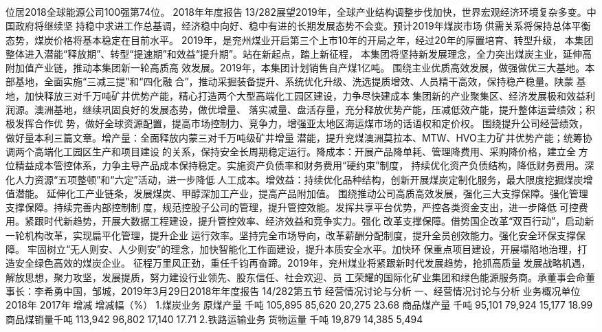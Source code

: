 位居2018全球能源公司100强第74位。
2018年年度报告
13/282展望2019年，全球产业结构调整步伐加快，世界宏观经济环境复杂多变。中国政府将继续坚
持稳中求进工作总基调，经济稳中向好、稳中有进的长期发展态势不会变。预计2019年煤炭市场
供需关系将保持总体平衡态势，煤炭价格将基本稳定在目前水平。
2019年，是兖州煤业开启第三个上市10年的开局之年，经过20年的厚置培育、转型升级，
本集团整体进入潜能“释放期”、转型“提速期”和效益“提升期”。站在新起点，踏上新征程，
本集团将坚持新发展理念，全力突出煤炭主业，延伸高附加值产业链，推动本集团新一轮高质高
效发展。2019年，本集团计划销售自产煤1亿吨。
围绕主业优质高效发展，做强做优三大基地。本部基地，全面实施“三减三提”和“四化融
合”，推动采掘装备提升、系统优化升级、洗选提质增效、人员精干高效，保持稳产稳量。陕蒙
基地，加快释放三对千万吨矿井优势产能，精心打造两个大型高端化工园区建设，力争尽快建成本
集团新的产业聚集区、经济发展极和效益利润源。澳洲基地，继续巩固良好的发展态势，做优增量、
落实减量、盘活存量，充分释放优势产能，压减低效产能，提升整体运营绩效；积极发挥合作优
势，做好全球资源配置，提高市场控制力、竞争力，增强亚太地区海运煤市场的话语权和定价权。
围绕提升公司经营绩效，做好量本利三篇文章。增产量：全面释放内蒙三对千万吨级矿井增量
潜能，提升兖煤澳洲莫拉本、MTW、HVO主力矿井优势产能；统筹协调两个高端化工园区生产和项目建设
的关系，保持安全长周期稳定运行。降成本：开展产品降单耗、管理降费用、采购降价格，建立全
方位精益成本管控体系，力争主导产品成本保持稳定。实施资产负债率和财务费用“硬约束”制度，
持续优化资产负债结构，降低财务费用。深化人力资源“五项整顿”和“六定”活动，进一步降低
人工成本。增效益：持续优化品种结构，创新开展煤炭定制化服务，最大限度挖掘煤炭增值潜能。
延伸化工产业链条，发展煤炭、甲醇深加工产业，提高产品附加值。
围绕推动公司高质高效发展，强化三大支撑保障。强化管理支撑保障。持续完善内部控制制
度，规范控股子公司的管理，提升管控效能。发挥共享平台优势，严控各类资金支出，进一步降低
可控费用。紧跟时代新趋势，开展大数据工程建设，提升管控效率、经济效益和竞争实力。强化
改革支撑保障。借势国企改革“双百行动”，启动新一轮机构改革，实现扁平化管理，提升企业
运行效率。坚持完全市场导向，改革薪酬分配制度，提升全员创效能力。强化安全环保支撑保障。
牢固树立“无人则安、人少则安”的理念，加快智能化工作面建设，提升本质安全水平。加快环
保重点项目建设，开展塌陷地治理，打造安全绿色高效的煤炭企业。
征程万里风正劲，重任千钧再奋蹄。2019年，兖州煤业将紧跟新时代发展趋势，抢抓高质量
发展战略机遇，解放思想，聚力攻坚，发展提质，努力建设行业领先、股东信任、社会欢迎、员
工荣耀的国际化矿业集团和绿色能源服务商。承董事会命董事长：李希勇中国，邹城，2019年3月29日2018年年度报告
14/282第五节
经营情况讨论与分析
一、经营情况讨论与分析
业务概况单位
2018年
2017年
增减
增减幅（%）
1.煤炭业务
原煤产量
千吨
105,895
85,620
20,275
23.68
商品煤产量
千吨
95,101
79,924
15,177
18.99
商品煤销量千吨
113,942
96,802
17,140
17.71
2.铁路运输业务
货物运量
千吨
19,879
14,385
5,494